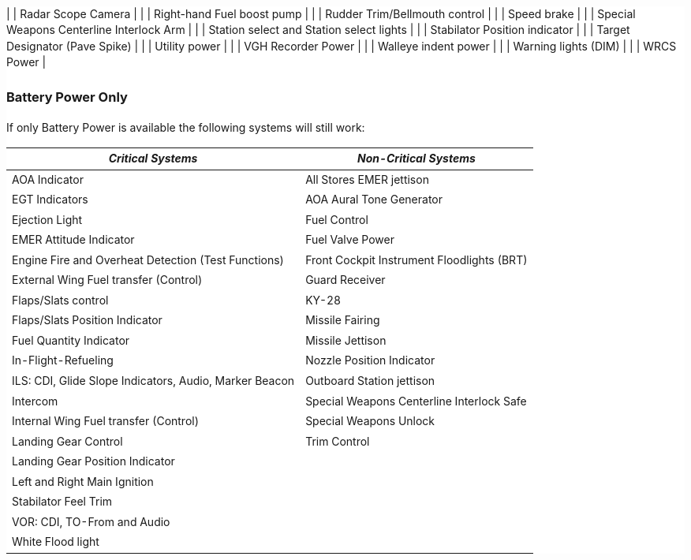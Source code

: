 |                                       | Radar Scope Camera                       |
|                                       | Right-hand Fuel boost pump               |
|                                       | Rudder Trim/Bellmouth control            |
|                                       | Speed brake                              |
|                                       | Special Weapons Centerline Interlock Arm |
|                                       | Station select and Station select lights |
|                                       | Stabilator Position indicator            |
|                                       | Target Designator (Pave Spike)           |
|                                       | Utility power                            |
|                                       | VGH Recorder Power                       |
|                                       | Walleye indent power                     |
|                                       | Warning lights (DIM)                     |
|                                       | WRCS Power                               |

### Battery Power Only

If only Battery Power is available the following systems will still work:

| _**Critical Systems**_                                 | _**Non-Critical Systems**_                 |
|--------------------------------------------------------|--------------------------------------------|
| AOA Indicator                                          | All Stores EMER jettison                   |
| EGT Indicators                                         | AOA Aural Tone Generator                   |
| Ejection Light                                         | Fuel Control                               |
| EMER Attitude Indicator                                | Fuel Valve Power                           |
| Engine Fire and Overheat Detection (Test Functions)    | Front Cockpit Instrument Floodlights (BRT) |
| External Wing Fuel transfer (Control)                  | Guard Receiver                             |
| Flaps/Slats control                                    | KY-28                                      |
| Flaps/Slats Position Indicator                         | Missile Fairing                            |
| Fuel Quantity Indicator                                | Missile Jettison                           |
| In-Flight-Refueling                                    | Nozzle Position Indicator                  |
| ILS: CDI, Glide Slope Indicators, Audio, Marker Beacon | Outboard Station jettison                  |
| Intercom                                               | Special Weapons Centerline Interlock Safe  |
| Internal Wing Fuel transfer (Control)                  | Special Weapons Unlock                     |
| Landing Gear Control                                   | Trim Control                               |
| Landing Gear Position Indicator                        |                                            |
| Left and Right Main Ignition                           |                                            |
| Stabilator Feel Trim                                   |                                            |
| VOR: CDI, TO-From and Audio                            |                                            |
| White Flood light                                      |                                            |
